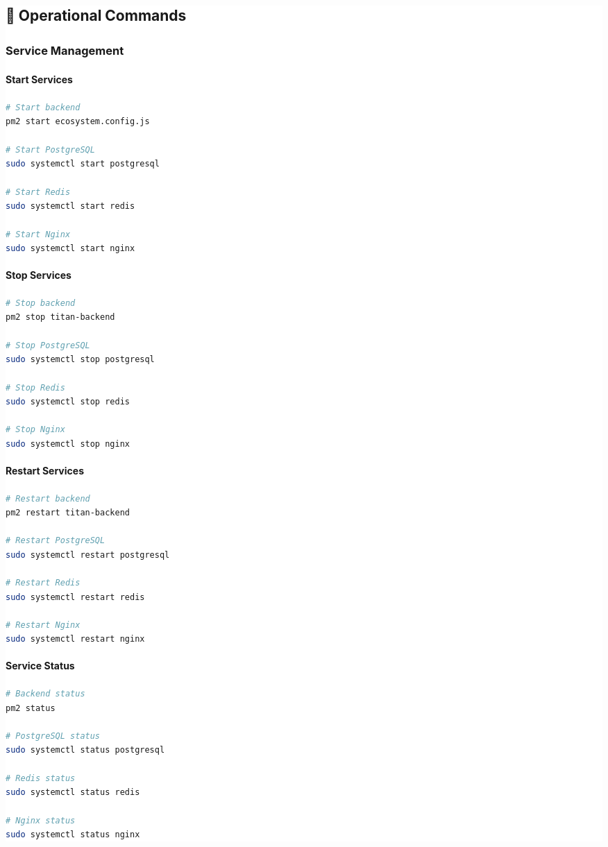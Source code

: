 
## 🚀 Operational Commands

### Service Management

#### Start Services
```bash
# Start backend
pm2 start ecosystem.config.js

# Start PostgreSQL
sudo systemctl start postgresql

# Start Redis
sudo systemctl start redis

# Start Nginx
sudo systemctl start nginx
```

#### Stop Services
```bash
# Stop backend
pm2 stop titan-backend

# Stop PostgreSQL
sudo systemctl stop postgresql

# Stop Redis
sudo systemctl stop redis

# Stop Nginx
sudo systemctl stop nginx
```

#### Restart Services
```bash
# Restart backend
pm2 restart titan-backend

# Restart PostgreSQL
sudo systemctl restart postgresql

# Restart Redis
sudo systemctl restart redis

# Restart Nginx
sudo systemctl restart nginx
```

#### Service Status
```bash
# Backend status
pm2 status

# PostgreSQL status
sudo systemctl status postgresql

# Redis status
sudo systemctl status redis

# Nginx status
sudo systemctl status nginx
```
